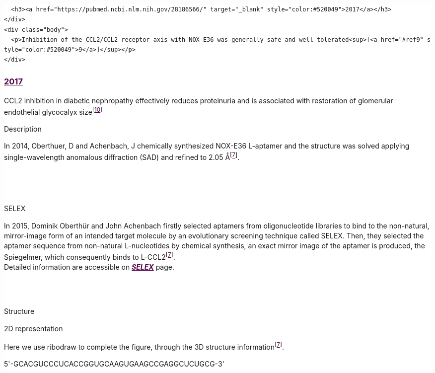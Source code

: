       <h3><a href="https://pubmed.ncbi.nlm.nih.gov/28186566/" target="_blank" style="color:#520049">2017</a></h3>
    </div>
    <div class="body">
      <p>Inhibition of the CCL2/CCL2 receptor axis with NOX-E36 was generally safe and well tolerated<sup>[<a href="#ref9" style="color:#520049">9</a>]</sup></p>
    </div>
  </div>
  <div class="entry">
    <div class="title">
      <h3><a href="https://pubmed.ncbi.nlm.nih.gov/28837800/" target="_blank" style="color:#520049">2017</a></h3>
    </div>
    <div class="body">
      <p>CCL2 inhibition in diabetic nephropathy effectively reduces proteinuria and is associated with restoration of glomerular endothelial glycocalyx size<sup>[<a href="#ref10" style="color:#520049">10</a>]</sup></p>
    </div>
  </div>
</div>


         
<font ><p class="header_boxx2" id="description">Description</p></font>
<font >In 2014, Oberthuer, D and Achenbach, J chemically synthesized  NOX-E36 L-aptamer and the structure was solved applying single-wavelength anomalous diffraction (SAD) and reﬁned to 2.05 Å<sup>[<a href="#ref7" style="color:#520049">7</a></sup><sup>]</sup>.<br></font>
<p><br /></p> <br>

<p class="header_boxx3" id="SELEX">SELEX</p>
<p>In 2015, Dominik Oberthür and  John Achenbach firstly selected aptamers from oligonucleotide libraries to bind to the non-natural, mirror-image form of an intended target molecule by an evolutionary screening technique called SELEX. Then, they selected the aptamer sequence from non-natural L-nucleotides by chemical synthesis, an exact mirror image of the aptamer is produced, the Spiegelmer, which consequently binds to L-CCL2<sup>[<a href="#ref7" style="color:#520049">7</a>]</sup>.<br>
Detailed information are accessible on <a href="{{ site.url }}{{ site.baseurl }}/SELEX" target="_blank" style="color:#520049"><b><i>SELEX</i></b></a> page.</p>
<br> <br>    



<p class="header_boxx4" id="Structure">Structure</p>
<p class="blowheader_box">2D representation</p>
<font><p>Here we use ribodraw to complete the figure, through the 3D structure information<sup>[<a href="#ref7" style="color:#520049">7</a>]</sup>.</p></font>
<font><p>5'-GCACGUCCCUCACCGGUGCAAGUGAAGCCGAGGCUCUGCG-3'</p></font>